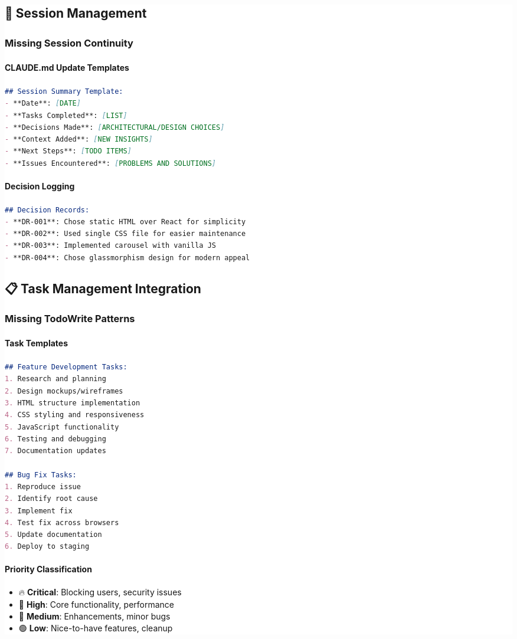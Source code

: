 ## 🔄 Session Management

### Missing Session Continuity

#### CLAUDE.md Update Templates
```markdown
## Session Summary Template:
- **Date**: [DATE]
- **Tasks Completed**: [LIST]
- **Decisions Made**: [ARCHITECTURAL/DESIGN CHOICES]
- **Context Added**: [NEW INSIGHTS]
- **Next Steps**: [TODO ITEMS]
- **Issues Encountered**: [PROBLEMS AND SOLUTIONS]
```

#### Decision Logging
```markdown
## Decision Records:
- **DR-001**: Chose static HTML over React for simplicity
- **DR-002**: Used single CSS file for easier maintenance
- **DR-003**: Implemented carousel with vanilla JS
- **DR-004**: Chose glassmorphism design for modern appeal
```

## 📋 Task Management Integration

### Missing TodoWrite Patterns

#### Task Templates
```markdown
## Feature Development Tasks:
1. Research and planning
2. Design mockups/wireframes
3. HTML structure implementation
4. CSS styling and responsiveness
5. JavaScript functionality
6. Testing and debugging
7. Documentation updates

## Bug Fix Tasks:
1. Reproduce issue
2. Identify root cause
3. Implement fix
4. Test fix across browsers
5. Update documentation
6. Deploy to staging
```

#### Priority Classification
- 🔥 **Critical**: Blocking users, security issues
- 🔶 **High**: Core functionality, performance
- 🔵 **Medium**: Enhancements, minor bugs
- 🟢 **Low**: Nice-to-have features, cleanup

